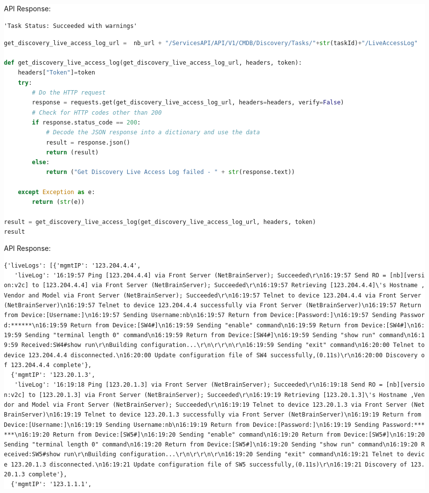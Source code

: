 API Response: 


    'Task Status: Succeeded with warnings'




```python
get_discovery_live_access_log_url =  nb_url + "/ServicesAPI/API/V1/CMDB/Discovery/Tasks/"+str(taskId)+"/LiveAccessLog"

def get_discovery_live_access_log(get_discovery_live_access_log_url, headers, token):
    headers["Token"]=token
    try:
        # Do the HTTP request
        response = requests.get(get_discovery_live_access_log_url, headers=headers, verify=False)
        # Check for HTTP codes other than 200
        if response.status_code == 200:
            # Decode the JSON response into a dictionary and use the data
            result = response.json()
            return (result)
        else:
            return ("Get Discovery Live Access Log failed - " + str(response.text))

    except Exception as e:
        return (str(e)) 
    
result = get_discovery_live_access_log(get_discovery_live_access_log_url, headers, token)
result
```

API Response: 


    {'liveLogs': [{'mgmtIP': '123.204.4.4',
       'liveLog': '16:19:57 Ping [123.204.4.4] via Front Server (NetBrainServer); Succeeded\r\n16:19:57 Send RO = [nb][version:v2c] to [123.204.4.4] via Front Server (NetBrainServer); Succeeded\r\n16:19:57 Retrieving [123.204.4.4]\'s Hostname ,Vendor and Model via Front Server (NetBrainServer); Succeeded\r\n16:19:57 Telnet to device 123.204.4.4 via Front Server (NetBrainServer)\n16:19:57 Telnet to device 123.204.4.4 successfully via Front Server (NetBrainServer)\n16:19:57 Return from Device:[Username:]\n16:19:57 Sending Username:nb\n16:19:57 Return from Device:[Password:]\n16:19:57 Sending Password:******\n16:19:59 Return from Device:[SW4#]\n16:19:59 Sending "enable" command\n16:19:59 Return from Device:[SW4#]\n16:19:59 Sending "terminal length 0" command\n16:19:59 Return from Device:[SW4#]\n16:19:59 Sending "show run" command\n16:19:59 Received:SW4#show run\r\nBuilding configuration...\r\n\r\r\n\r\n16:19:59 Sending "exit" command\n16:20:00 Telnet to device 123.204.4.4 disconnected.\n16:20:00 Update configuration file of SW4 successfully,(0.11s)\r\n16:20:00 Discovery of 123.204.4.4 complete'},
      {'mgmtIP': '123.20.1.3',
       'liveLog': '16:19:18 Ping [123.20.1.3] via Front Server (NetBrainServer); Succeeded\r\n16:19:18 Send RO = [nb][version:v2c] to [123.20.1.3] via Front Server (NetBrainServer); Succeeded\r\n16:19:19 Retrieving [123.20.1.3]\'s Hostname ,Vendor and Model via Front Server (NetBrainServer); Succeeded\r\n16:19:19 Telnet to device 123.20.1.3 via Front Server (NetBrainServer)\n16:19:19 Telnet to device 123.20.1.3 successfully via Front Server (NetBrainServer)\n16:19:19 Return from Device:[Username:]\n16:19:19 Sending Username:nb\n16:19:19 Return from Device:[Password:]\n16:19:19 Sending Password:******\n16:19:20 Return from Device:[SW5#]\n16:19:20 Sending "enable" command\n16:19:20 Return from Device:[SW5#]\n16:19:20 Sending "terminal length 0" command\n16:19:20 Return from Device:[SW5#]\n16:19:20 Sending "show run" command\n16:19:20 Received:SW5#show run\r\nBuilding configuration...\r\n\r\r\n\r\n16:19:20 Sending "exit" command\n16:19:21 Telnet to device 123.20.1.3 disconnected.\n16:19:21 Update configuration file of SW5 successfully,(0.11s)\r\n16:19:21 Discovery of 123.20.1.3 complete'},
      {'mgmtIP': '123.1.1.1',
